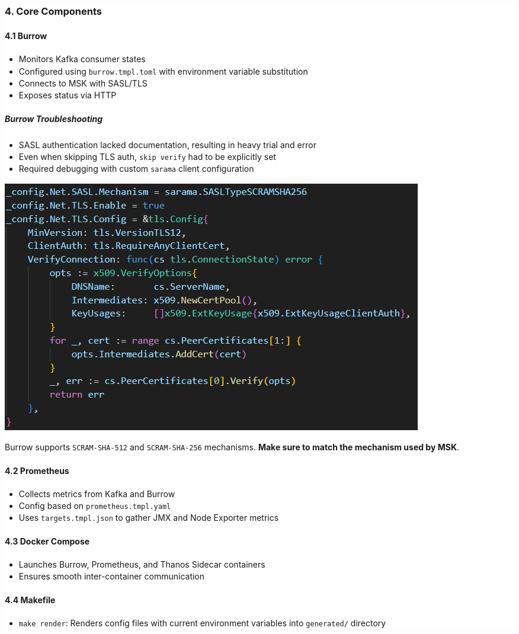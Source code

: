 ### 4. Core Components
#### 4.1 Burrow
- Monitors Kafka consumer states
- Configured using `burrow.tmpl.toml` with environment variable substitution
- Connects to MSK with SASL/TLS
- Exposes status via HTTP

##### Burrow Troubleshooting
- SASL authentication lacked documentation, resulting in heavy trial and error
- Even when skipping TLS auth, `skip verify` had to be explicitly set
- Required debugging with custom `sarama` client configuration

![](image-3.png)

Burrow supports `SCRAM-SHA-512` and `SCRAM-SHA-256` mechanisms. **Make sure to match the mechanism used by MSK**.

#### 4.2 Prometheus
- Collects metrics from Kafka and Burrow
- Config based on `prometheus.tmpl.yaml`
- Uses `targets.tmpl.json` to gather JMX and Node Exporter metrics

#### 4.3 Docker Compose
- Launches Burrow, Prometheus, and Thanos Sidecar containers
- Ensures smooth inter-container communication

#### 4.4 Makefile
- `make render`: Renders config files with current environment variables into `generated/` directory
